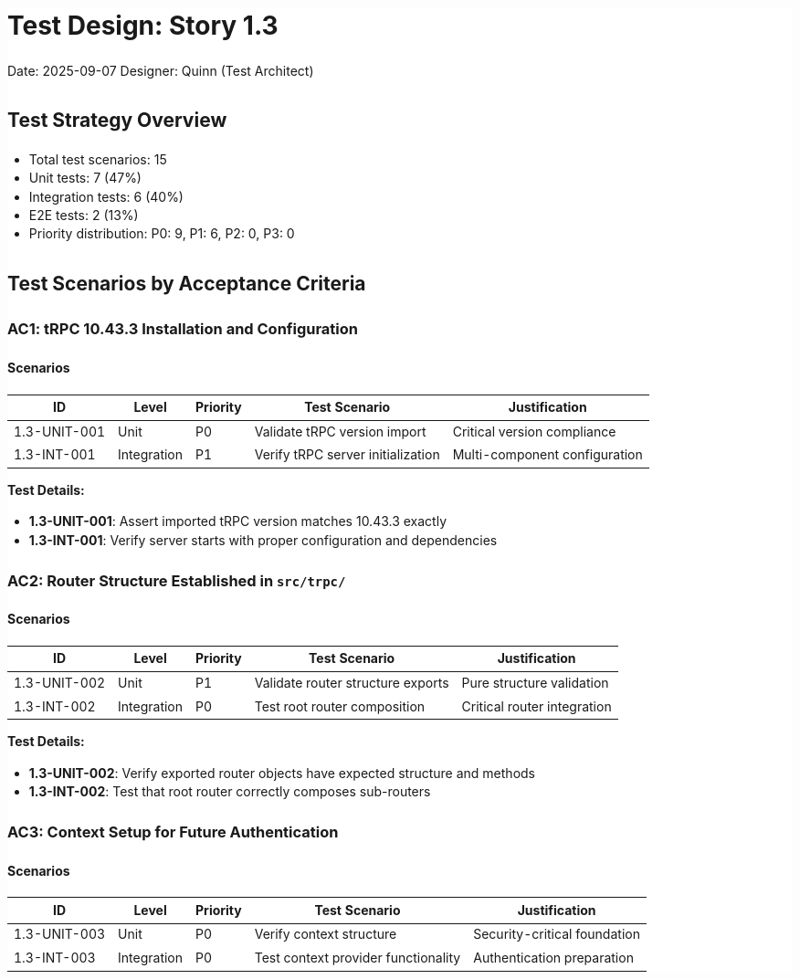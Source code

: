 # Test Design: Story 1.3

Date: 2025-09-07
Designer: Quinn (Test Architect)

## Test Strategy Overview

- Total test scenarios: 15
- Unit tests: 7 (47%)
- Integration tests: 6 (40%)
- E2E tests: 2 (13%)
- Priority distribution: P0: 9, P1: 6, P2: 0, P3: 0

## Test Scenarios by Acceptance Criteria

### AC1: tRPC 10.43.3 Installation and Configuration

#### Scenarios

| ID           | Level       | Priority | Test Scenario                          | Justification                    |
| ------------ | ----------- | -------- | -------------------------------------- | -------------------------------- |
| 1.3-UNIT-001 | Unit        | P0       | Validate tRPC version import          | Critical version compliance      |
| 1.3-INT-001  | Integration | P1       | Verify tRPC server initialization     | Multi-component configuration    |

**Test Details:**
- **1.3-UNIT-001**: Assert imported tRPC version matches 10.43.3 exactly
- **1.3-INT-001**: Verify server starts with proper configuration and dependencies

### AC2: Router Structure Established in `src/trpc/`

#### Scenarios

| ID           | Level       | Priority | Test Scenario                          | Justification                    |
| ------------ | ----------- | -------- | -------------------------------------- | -------------------------------- |
| 1.3-UNIT-002 | Unit        | P1       | Validate router structure exports     | Pure structure validation        |
| 1.3-INT-002  | Integration | P0       | Test root router composition          | Critical router integration      |

**Test Details:**
- **1.3-UNIT-002**: Verify exported router objects have expected structure and methods
- **1.3-INT-002**: Test that root router correctly composes sub-routers

### AC3: Context Setup for Future Authentication

#### Scenarios

| ID           | Level       | Priority | Test Scenario                          | Justification                    |
| ------------ | ----------- | -------- | -------------------------------------- | -------------------------------- |
| 1.3-UNIT-003 | Unit        | P0       | Verify context structure              | Security-critical foundation    |
| 1.3-INT-003  | Integration | P0       | Test context provider functionality   | Authentication preparation       |
